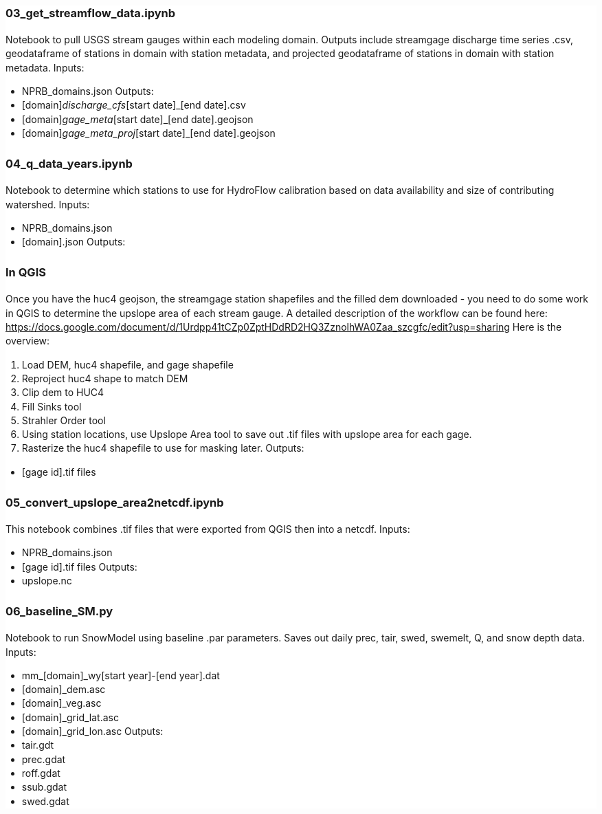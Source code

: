 ### 03_get_streamflow_data.ipynb
Notebook to pull USGS stream gauges within each modeling domain. Outputs include streamgage discharge time series .csv, geodataframe of stations in domain with station metadata, and projected geodataframe of stations in domain with station metadata.
Inputs:
* NPRB_domains.json
Outputs:
* [domain]_discharge_cfs_[start date]_[end date].csv
* [domain]_gage_meta_[start date]_[end date].geojson
* [domain]_gage_meta_proj_[start date]_[end date].geojson

### 04_q_data_years.ipynb
Notebook to determine which stations to use for HydroFlow calibration based on data availability and size of contributing watershed. 
Inputs:
* NPRB_domains.json
* [domain].json
Outputs:

### In QGIS
Once you have the huc4 geojson, the streamgage station shapefiles and the filled dem downloaded - you need to do some work in QGIS to determine the upslope area of each stream gauge. 
A detailed description of the workflow can be found here: https://docs.google.com/document/d/1Urdpp41tCZp0ZptHDdRD2HQ3ZznolhWA0Zaa_szcgfc/edit?usp=sharing
Here is the overview:
1. Load DEM, huc4 shapefile, and gage shapefile
2. Reproject huc4 shape to match DEM
2. Clip dem to HUC4
3. Fill Sinks tool
4. Strahler Order tool
5. Using station locations, use Upslope Area tool to save out .tif files with upslope area for each gage. 
6. Rasterize the huc4 shapefile to use for masking later. 
Outputs:
* [gage id].tif files

### 05_convert_upslope_area2netcdf.ipynb
This notebook combines .tif files that were exported from QGIS then into a netcdf.
Inputs:
* NPRB_domains.json
* [gage id].tif files
Outputs:
* upslope.nc

### 06_baseline_SM.py 
Notebook to run SnowModel using baseline .par parameters. Saves out daily prec, tair, swed, swemelt, Q, and snow depth data. 
Inputs:
* mm_[domain]_wy[start year]-[end year].dat
* [domain]_dem.asc
* [domain]_veg.asc
* [domain]_grid_lat.asc
* [domain]_grid_lon.asc
Outputs:
* tair.gdt
* prec.gdat
* roff.gdat
* ssub.gdat
* swed.gdat

